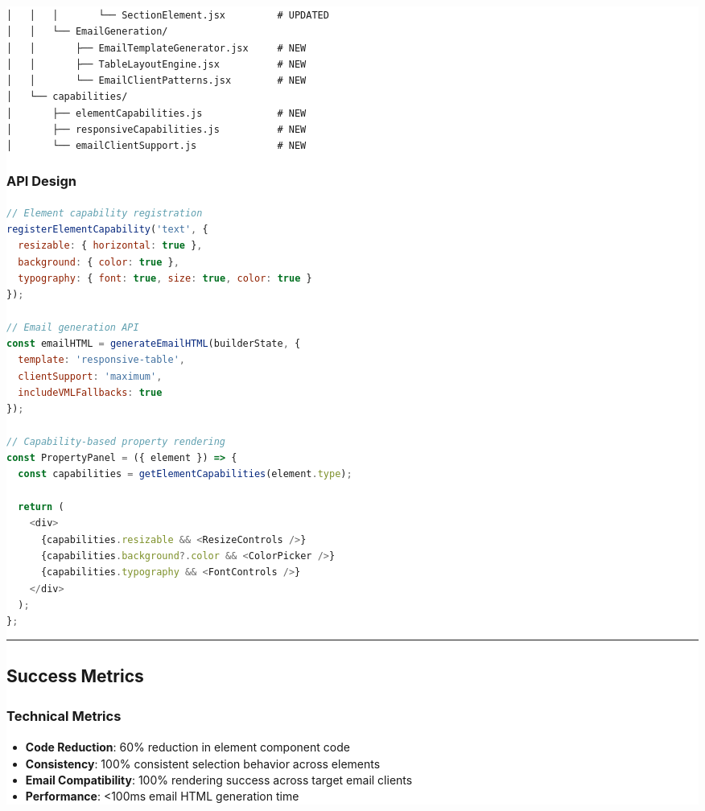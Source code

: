 ```
│   │   │       └── SectionElement.jsx         # UPDATED
│   │   └── EmailGeneration/
│   │       ├── EmailTemplateGenerator.jsx     # NEW
│   │       ├── TableLayoutEngine.jsx          # NEW
│   │       └── EmailClientPatterns.jsx        # NEW
│   └── capabilities/
│       ├── elementCapabilities.js             # NEW
│       ├── responsiveCapabilities.js          # NEW
│       └── emailClientSupport.js              # NEW
```

### API Design
```javascript
// Element capability registration
registerElementCapability('text', {
  resizable: { horizontal: true },
  background: { color: true },
  typography: { font: true, size: true, color: true }
});

// Email generation API
const emailHTML = generateEmailHTML(builderState, {
  template: 'responsive-table',
  clientSupport: 'maximum',
  includeVMLFallbacks: true
});

// Capability-based property rendering
const PropertyPanel = ({ element }) => {
  const capabilities = getElementCapabilities(element.type);
  
  return (
    <div>
      {capabilities.resizable && <ResizeControls />}
      {capabilities.background?.color && <ColorPicker />}
      {capabilities.typography && <FontControls />}
    </div>
  );
};
```

---

## Success Metrics

### Technical Metrics
- **Code Reduction**: 60% reduction in element component code
- **Consistency**: 100% consistent selection behavior across elements
- **Email Compatibility**: 100% rendering success across target email clients
- **Performance**: <100ms email HTML generation time
